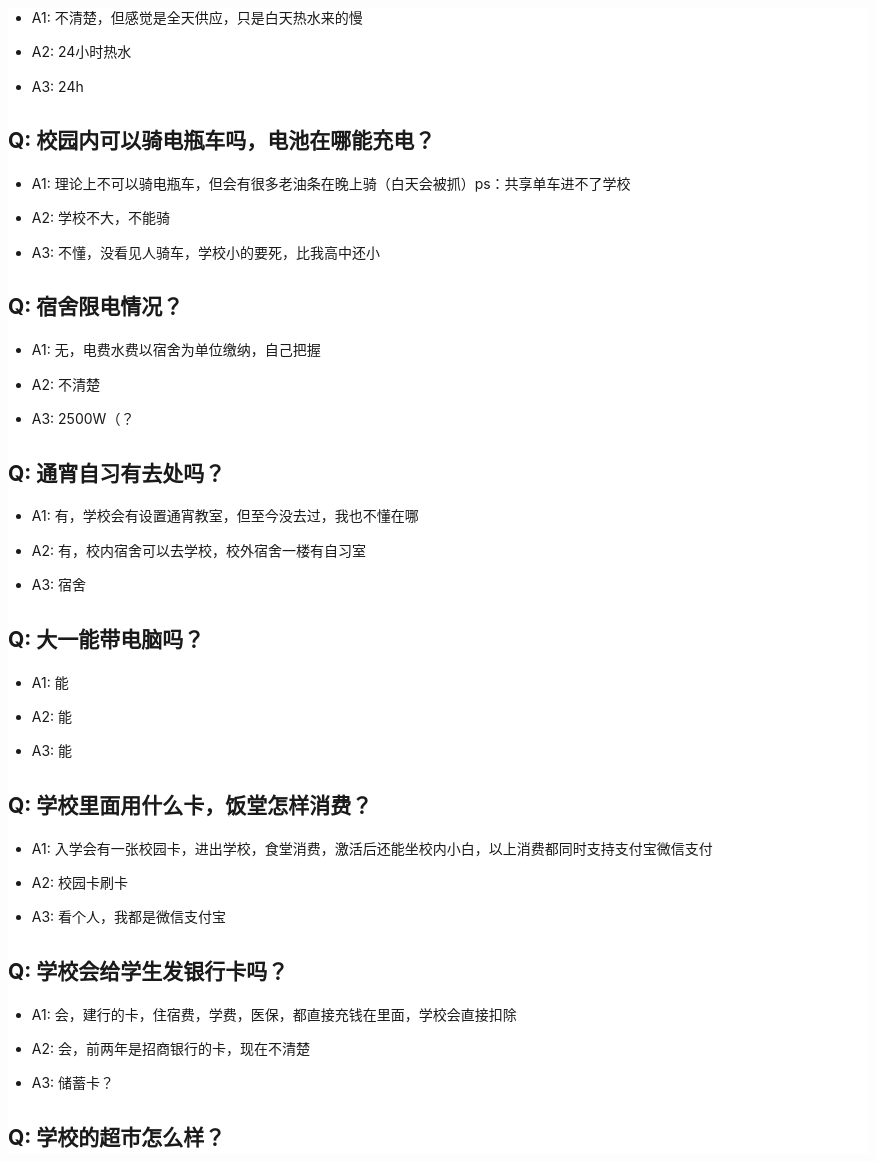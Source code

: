 - A1: 不清楚，但感觉是全天供应，只是白天热水来的慢

- A2: 24小时热水

- A3: 24h

## Q: 校园内可以骑电瓶车吗，电池在哪能充电？

- A1: 理论上不可以骑电瓶车，但会有很多老油条在晚上骑（白天会被抓）ps：共享单车进不了学校

- A2: 学校不大，不能骑

- A3: 不懂，没看见人骑车，学校小的要死，比我高中还小

## Q: 宿舍限电情况？

- A1: 无，电费水费以宿舍为单位缴纳，自己把握

- A2: 不清楚

- A3: 2500W（？

## Q: 通宵自习有去处吗？

- A1: 有，学校会有设置通宵教室，但至今没去过，我也不懂在哪

- A2: 有，校内宿舍可以去学校，校外宿舍一楼有自习室

- A3: 宿舍

## Q: 大一能带电脑吗？

- A1: 能

- A2: 能

- A3: 能

## Q: 学校里面用什么卡，饭堂怎样消费？

- A1: 入学会有一张校园卡，进出学校，食堂消费，激活后还能坐校内小白，以上消费都同时支持支付宝微信支付

- A2: 校园卡刷卡

- A3: 看个人，我都是微信支付宝

## Q: 学校会给学生发银行卡吗？

- A1: 会，建行的卡，住宿费，学费，医保，都直接充钱在里面，学校会直接扣除

- A2: 会，前两年是招商银行的卡，现在不清楚

- A3: 储蓄卡？

## Q: 学校的超市怎么样？
